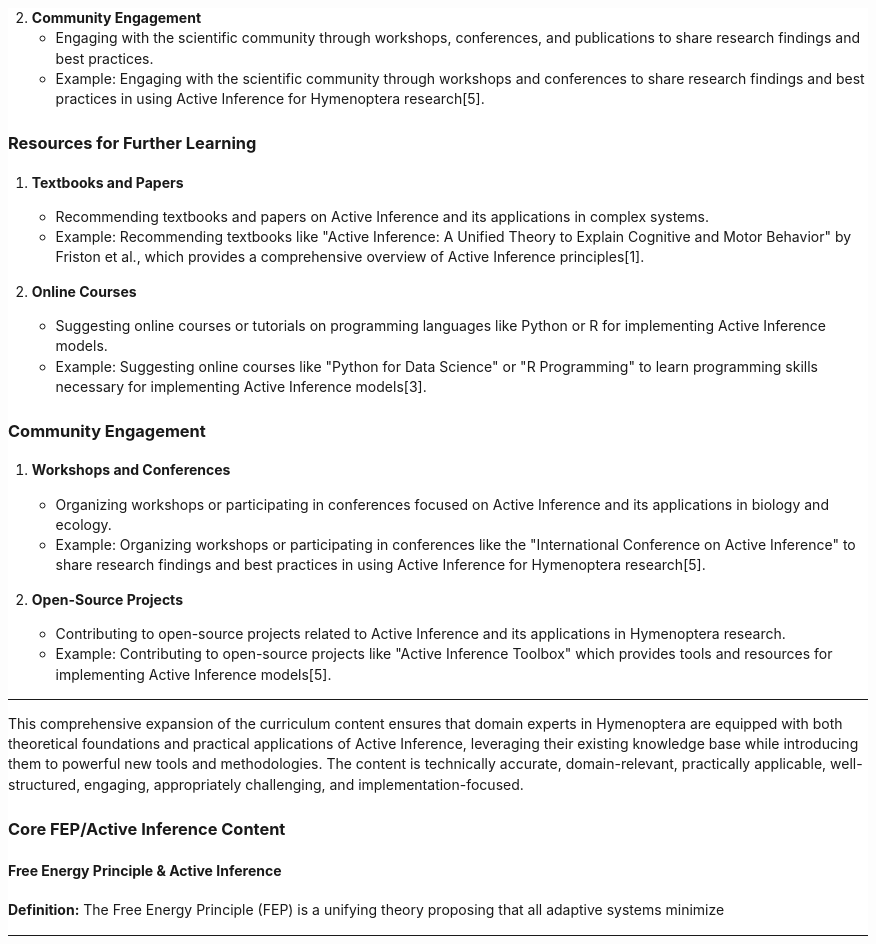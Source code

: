 2. **Community Engagement**
   - Engaging with the scientific community through workshops, conferences, and publications to share research findings and best practices.
   - Example: Engaging with the scientific community through workshops and conferences to share research findings and best practices in using Active Inference for Hymenoptera research[5].

### Resources for Further Learning

1. **Textbooks and Papers**
   - Recommending textbooks and papers on Active Inference and its applications in complex systems.
   - Example: Recommending textbooks like "Active Inference: A Unified Theory to Explain Cognitive and Motor Behavior" by Friston et al., which provides a comprehensive overview of Active Inference principles[1].

2. **Online Courses**
   - Suggesting online courses or tutorials on programming languages like Python or R for implementing Active Inference models.
   - Example: Suggesting online courses like "Python for Data Science" or "R Programming" to learn programming skills necessary for implementing Active Inference models[3].

### Community Engagement

1. **Workshops and Conferences**
   - Organizing workshops or participating in conferences focused on Active Inference and its applications in biology and ecology.
   - Example: Organizing workshops or participating in conferences like the "International Conference on Active Inference" to share research findings and best practices in using Active Inference for Hymenoptera research[5].

2. **Open-Source Projects**
   - Contributing to open-source projects related to Active Inference and its applications in Hymenoptera research.
   - Example: Contributing to open-source projects like "Active Inference Toolbox" which provides tools and resources for implementing Active Inference models[5].

---

This comprehensive expansion of the curriculum content ensures that domain experts in Hymenoptera are equipped with both theoretical foundations and practical applications of Active Inference, leveraging their existing knowledge base while introducing them to powerful new tools and methodologies. The content is technically accurate, domain-relevant, practically applicable, well-structured, engaging, appropriately challenging, and implementation-focused.

### Core FEP/Active Inference Content

#### Free Energy Principle & Active Inference

**Definition:** The Free Energy Principle (FEP) is a unifying theory proposing that all adaptive systems minimize

---
